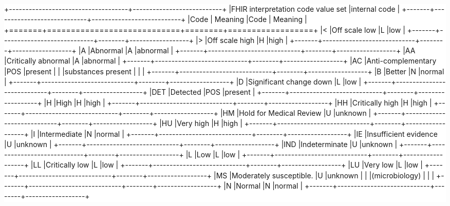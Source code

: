 +------------------------------------+---------------------------+
|FHIR interpretation code value set  |internal code              |
+-------+----------------------------+---------------------------+
|Code   | Meaning                    |Code    | Meaning          |
+=======+============================+========+==================+
|<      |Off scale low               |L       |low               |
+-------+----------------------------+--------+------------------+
|>      |Off scale high              |H       |high              |
+-------+----------------------------+--------+------------------+
|A      |Abnormal                    |A       |abnormal          |
+-------+----------------------------+--------+------------------+
|AA     |Critically abnormal         |A       |abnormal          |
+-------+----------------------------+--------+------------------+
|AC     |Anti-complementary          |POS     |present           |
|       |substances present          |        |                  |
+-------+----------------------------+--------+------------------+
|B      |Better                      |N       |normal            |
+-------+----------------------------+--------+------------------+
|D      |Significant change down     |L       |low               |
+-------+----------------------------+--------+------------------+
|DET    |Detected                    |POS     |present           |
+-------+----------------------------+--------+------------------+
|H      |High                        |H       |high              |
+-------+----------------------------+--------+------------------+
|HH     |Critically high             |H       |high              |
+-------+----------------------------+--------+------------------+
|HM     |Hold for Medical Review     |U       |unknown           |
+-------+----------------------------+--------+------------------+
|HU     |Very high                   |H       |high              |
+-------+----------------------------+--------+------------------+
|I      |Intermediate                |N       |normal            |
+-------+----------------------------+--------+------------------+
|IE     |Insufficient evidence       |U       |unknown           |
+-------+----------------------------+--------+------------------+
|IND    |Indeterminate               |U       |unknown           |
+-------+----------------------------+--------+------------------+
|L      |Low                         |L       |low               |
+-------+----------------------------+--------+------------------+
|LL     |Critically low              |L       |low               |
+-------+----------------------------+--------+------------------+
|LU     |Very low                    |L       |low               |
+-------+----------------------------+--------+------------------+
|MS     |Moderately susceptible.     |U       |unknown           |
|       |(microbiology)              |        |                  |
+-------+----------------------------+--------+------------------+
|N      |Normal                      |N       |normal            |
+-------+----------------------------+--------+------------------+